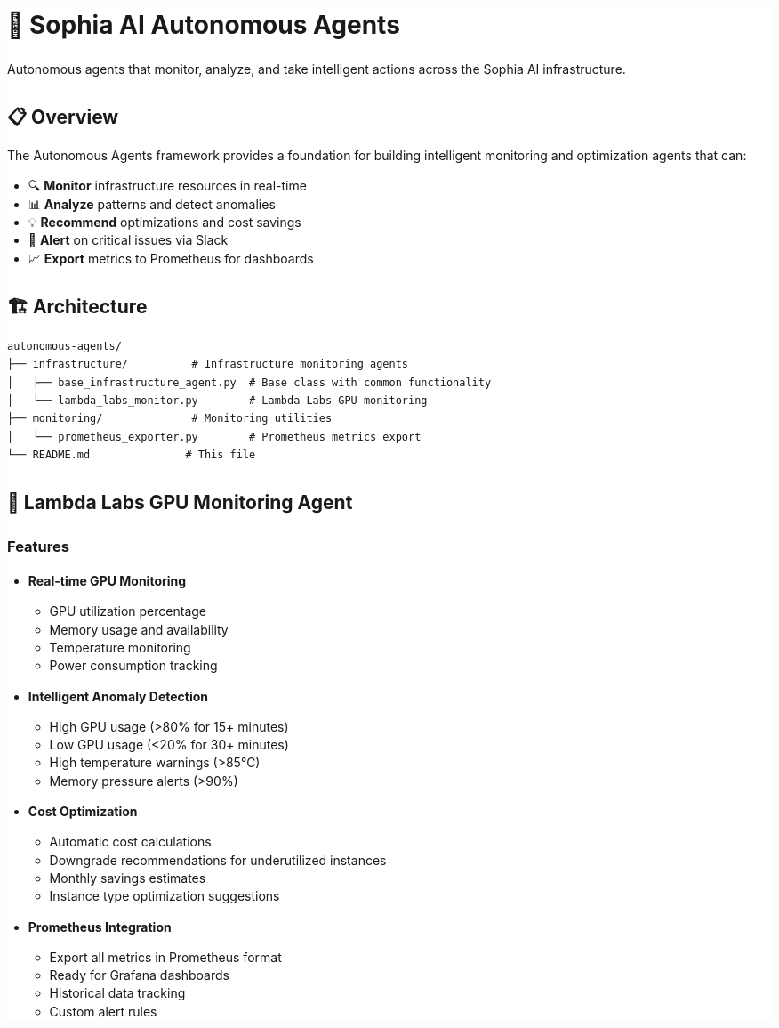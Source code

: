 # 🤖 Sophia AI Autonomous Agents

Autonomous agents that monitor, analyze, and take intelligent actions across the Sophia AI infrastructure.

## 📋 Overview

The Autonomous Agents framework provides a foundation for building intelligent monitoring and optimization agents that can:

- 🔍 **Monitor** infrastructure resources in real-time
- 📊 **Analyze** patterns and detect anomalies
- 💡 **Recommend** optimizations and cost savings
- 🚨 **Alert** on critical issues via Slack
- 📈 **Export** metrics to Prometheus for dashboards

## 🏗️ Architecture

```
autonomous-agents/
├── infrastructure/          # Infrastructure monitoring agents
│   ├── base_infrastructure_agent.py  # Base class with common functionality
│   └── lambda_labs_monitor.py        # Lambda Labs GPU monitoring
├── monitoring/              # Monitoring utilities
│   └── prometheus_exporter.py        # Prometheus metrics export
└── README.md               # This file
```

## 🚀 Lambda Labs GPU Monitoring Agent

### Features

- **Real-time GPU Monitoring**
  - GPU utilization percentage
  - Memory usage and availability
  - Temperature monitoring
  - Power consumption tracking

- **Intelligent Anomaly Detection**
  - High GPU usage (>80% for 15+ minutes)
  - Low GPU usage (<20% for 30+ minutes)
  - High temperature warnings (>85°C)
  - Memory pressure alerts (>90%)

- **Cost Optimization**
  - Automatic cost calculations
  - Downgrade recommendations for underutilized instances
  - Monthly savings estimates
  - Instance type optimization suggestions

- **Prometheus Integration**
  - Export all metrics in Prometheus format
  - Ready for Grafana dashboards
  - Historical data tracking
  - Custom alert rules

